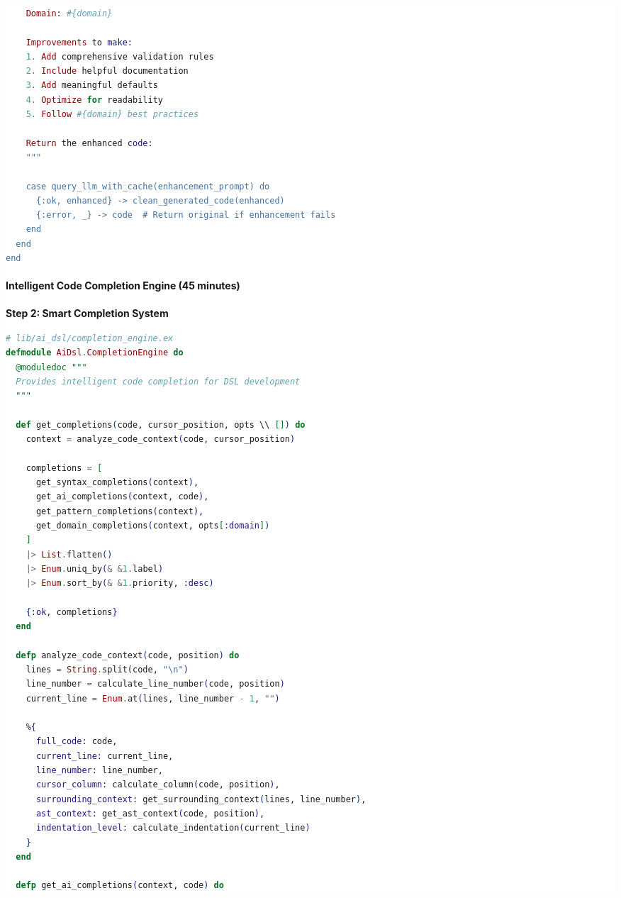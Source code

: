 ```elixir
    Domain: #{domain}
    
    Improvements to make:
    1. Add comprehensive validation rules
    2. Include helpful documentation
    3. Add meaningful defaults
    4. Optimize for readability
    5. Follow #{domain} best practices
    
    Return the enhanced code:
    """
    
    case query_llm_with_cache(enhancement_prompt) do
      {:ok, enhanced} -> clean_generated_code(enhanced)
      {:error, _} -> code  # Return original if enhancement fails
    end
  end
end
```

#### Intelligent Code Completion Engine (45 minutes)

**Step 2: Smart Completion System**

```elixir
# lib/ai_dsl/completion_engine.ex
defmodule AiDsl.CompletionEngine do
  @moduledoc """
  Provides intelligent code completion for DSL development
  """
  
  def get_completions(code, cursor_position, opts \\ []) do
    context = analyze_code_context(code, cursor_position)
    
    completions = [
      get_syntax_completions(context),
      get_ai_completions(context, code),
      get_pattern_completions(context),
      get_domain_completions(context, opts[:domain])
    ]
    |> List.flatten()
    |> Enum.uniq_by(& &1.label)
    |> Enum.sort_by(& &1.priority, :desc)
    
    {:ok, completions}
  end
  
  defp analyze_code_context(code, position) do
    lines = String.split(code, "\n")
    line_number = calculate_line_number(code, position)
    current_line = Enum.at(lines, line_number - 1, "")
    
    %{
      full_code: code,
      current_line: current_line,
      line_number: line_number,
      cursor_column: calculate_column(code, position),
      surrounding_context: get_surrounding_context(lines, line_number),
      ast_context: get_ast_context(code, position),
      indentation_level: calculate_indentation(current_line)
    }
  end
  
  defp get_ai_completions(context, code) do
```